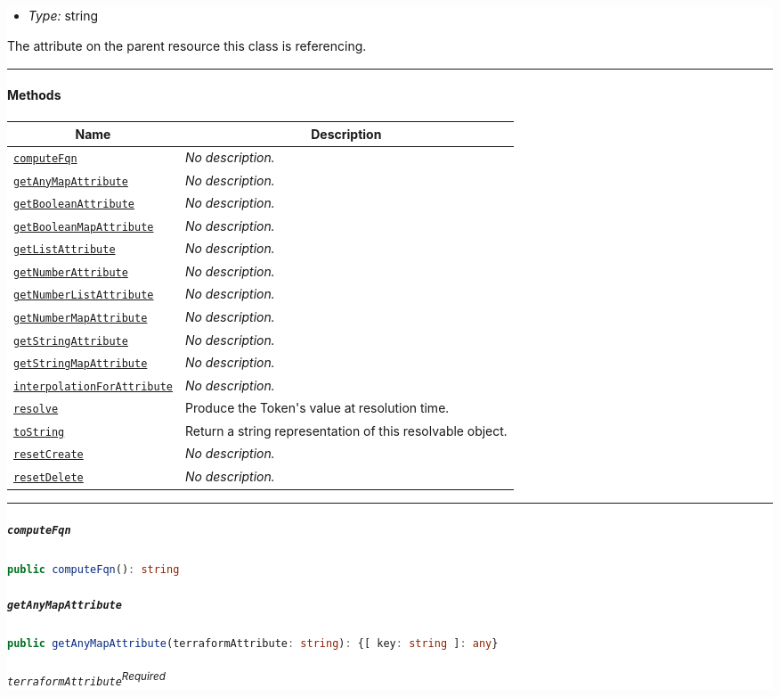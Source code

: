 - *Type:* string

The attribute on the parent resource this class is referencing.

---

#### Methods <a name="Methods" id="Methods"></a>

| **Name** | **Description** |
| --- | --- |
| <code><a href="#@cdktf/provider-opentelekomcloud.cesEventReportV1.CesEventReportV1TimeoutsOutputReference.computeFqn">computeFqn</a></code> | *No description.* |
| <code><a href="#@cdktf/provider-opentelekomcloud.cesEventReportV1.CesEventReportV1TimeoutsOutputReference.getAnyMapAttribute">getAnyMapAttribute</a></code> | *No description.* |
| <code><a href="#@cdktf/provider-opentelekomcloud.cesEventReportV1.CesEventReportV1TimeoutsOutputReference.getBooleanAttribute">getBooleanAttribute</a></code> | *No description.* |
| <code><a href="#@cdktf/provider-opentelekomcloud.cesEventReportV1.CesEventReportV1TimeoutsOutputReference.getBooleanMapAttribute">getBooleanMapAttribute</a></code> | *No description.* |
| <code><a href="#@cdktf/provider-opentelekomcloud.cesEventReportV1.CesEventReportV1TimeoutsOutputReference.getListAttribute">getListAttribute</a></code> | *No description.* |
| <code><a href="#@cdktf/provider-opentelekomcloud.cesEventReportV1.CesEventReportV1TimeoutsOutputReference.getNumberAttribute">getNumberAttribute</a></code> | *No description.* |
| <code><a href="#@cdktf/provider-opentelekomcloud.cesEventReportV1.CesEventReportV1TimeoutsOutputReference.getNumberListAttribute">getNumberListAttribute</a></code> | *No description.* |
| <code><a href="#@cdktf/provider-opentelekomcloud.cesEventReportV1.CesEventReportV1TimeoutsOutputReference.getNumberMapAttribute">getNumberMapAttribute</a></code> | *No description.* |
| <code><a href="#@cdktf/provider-opentelekomcloud.cesEventReportV1.CesEventReportV1TimeoutsOutputReference.getStringAttribute">getStringAttribute</a></code> | *No description.* |
| <code><a href="#@cdktf/provider-opentelekomcloud.cesEventReportV1.CesEventReportV1TimeoutsOutputReference.getStringMapAttribute">getStringMapAttribute</a></code> | *No description.* |
| <code><a href="#@cdktf/provider-opentelekomcloud.cesEventReportV1.CesEventReportV1TimeoutsOutputReference.interpolationForAttribute">interpolationForAttribute</a></code> | *No description.* |
| <code><a href="#@cdktf/provider-opentelekomcloud.cesEventReportV1.CesEventReportV1TimeoutsOutputReference.resolve">resolve</a></code> | Produce the Token's value at resolution time. |
| <code><a href="#@cdktf/provider-opentelekomcloud.cesEventReportV1.CesEventReportV1TimeoutsOutputReference.toString">toString</a></code> | Return a string representation of this resolvable object. |
| <code><a href="#@cdktf/provider-opentelekomcloud.cesEventReportV1.CesEventReportV1TimeoutsOutputReference.resetCreate">resetCreate</a></code> | *No description.* |
| <code><a href="#@cdktf/provider-opentelekomcloud.cesEventReportV1.CesEventReportV1TimeoutsOutputReference.resetDelete">resetDelete</a></code> | *No description.* |

---

##### `computeFqn` <a name="computeFqn" id="@cdktf/provider-opentelekomcloud.cesEventReportV1.CesEventReportV1TimeoutsOutputReference.computeFqn"></a>

```typescript
public computeFqn(): string
```

##### `getAnyMapAttribute` <a name="getAnyMapAttribute" id="@cdktf/provider-opentelekomcloud.cesEventReportV1.CesEventReportV1TimeoutsOutputReference.getAnyMapAttribute"></a>

```typescript
public getAnyMapAttribute(terraformAttribute: string): {[ key: string ]: any}
```

###### `terraformAttribute`<sup>Required</sup> <a name="terraformAttribute" id="@cdktf/provider-opentelekomcloud.cesEventReportV1.CesEventReportV1TimeoutsOutputReference.getAnyMapAttribute.parameter.terraformAttribute"></a>
